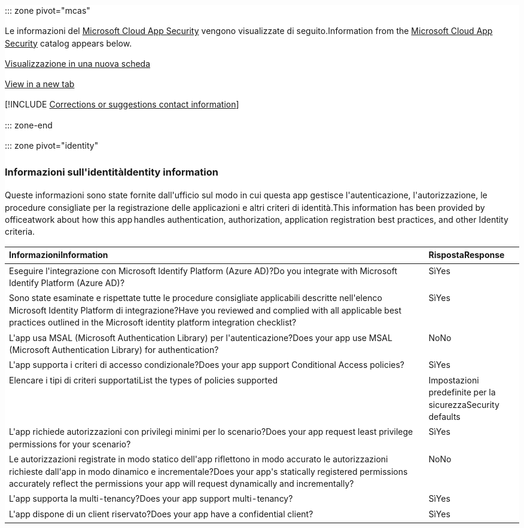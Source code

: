 ::: zone pivot="mcas"

<span data-ttu-id="620d0-210">Le informazioni del [Microsoft Cloud App Security](https://www.microsoft.com/enterprise-mobility-security/cloud-app-security) vengono visualizzate di seguito.</span><span class="sxs-lookup"><span data-stu-id="620d0-210">Information from the [Microsoft Cloud App Security](https://www.microsoft.com/enterprise-mobility-security/cloud-app-security) catalog appears below.</span></span>

<iframe height='1020' title='<span data-ttu-id="620d0-211">Microsoft Cloud App Security Informazioni</span><span class="sxs-lookup"><span data-stu-id="620d0-211">Microsoft Cloud App Security Information</span></span>' src='https://appmcasinfoprod.azurewebsites.net/#/dashboard/40833' frameborder='no' style='width: 100%;'></iframe><span data-ttu-id="620d0-212">

<a href="https://appmcasinfoprod.azurewebsites.net/#/dashboard/40833" target="_blank">Visualizzazione in una nuova scheda</a></span><span class="sxs-lookup"><span data-stu-id="620d0-212">

<a href="https://appmcasinfoprod.azurewebsites.net/#/dashboard/40833" target="_blank">View in a new tab</a></span></span>

[!INCLUDE [Corrections or suggestions contact information](../includes/corrections-or-suggestions.md)]

::: zone-end

::: zone pivot="identity"

### <a name="identity-information"></a><span data-ttu-id="620d0-213">Informazioni sull'identità</span><span class="sxs-lookup"><span data-stu-id="620d0-213">Identity information</span></span>

<span data-ttu-id="620d0-214">Queste informazioni sono state fornite dall'ufficio sul modo in cui questa app gestisce l'autenticazione, l'autorizzazione, le procedure consigliate per la registrazione delle applicazioni e altri criteri di identità.</span><span class="sxs-lookup"><span data-stu-id="620d0-214">This information has been provided by officeatwork about how this app handles authentication, authorization, application registration best practices, and other Identity criteria.</span></span>

| <span data-ttu-id="620d0-215">**Informazioni**</span><span class="sxs-lookup"><span data-stu-id="620d0-215">**Information**</span></span> | <span data-ttu-id="620d0-216">**Risposta**</span><span class="sxs-lookup"><span data-stu-id="620d0-216">**Response**</span></span> |
|:----------------|:-------------|
| <span data-ttu-id="620d0-217">Eseguire l'integrazione con Microsoft Identify Platform (Azure AD)?</span><span class="sxs-lookup"><span data-stu-id="620d0-217">Do you integrate with Microsoft Identify Platform (Azure AD)?</span></span>  | <span data-ttu-id="620d0-218">Sì</span><span class="sxs-lookup"><span data-stu-id="620d0-218">Yes</span></span> |
| <span data-ttu-id="620d0-219">Sono state esaminate e rispettate tutte le procedure consigliate applicabili descritte nell'elenco Microsoft Identity Platform di integrazione?</span><span class="sxs-lookup"><span data-stu-id="620d0-219">Have you reviewed and complied with all applicable best practices outlined in the Microsoft identity platform integration checklist?</span></span>  | <span data-ttu-id="620d0-220">Sì</span><span class="sxs-lookup"><span data-stu-id="620d0-220">Yes</span></span> |
| <span data-ttu-id="620d0-221">L'app usa MSAL (Microsoft Authentication Library) per l'autenticazione?</span><span class="sxs-lookup"><span data-stu-id="620d0-221">Does your app use MSAL (Microsoft Authentication Library) for authentication?</span></span> | <span data-ttu-id="620d0-222">No</span><span class="sxs-lookup"><span data-stu-id="620d0-222">No</span></span> |
| <span data-ttu-id="620d0-223">L'app supporta i criteri di accesso condizionale?</span><span class="sxs-lookup"><span data-stu-id="620d0-223">Does your app support Conditional Access policies?</span></span> | <span data-ttu-id="620d0-224">Sì</span><span class="sxs-lookup"><span data-stu-id="620d0-224">Yes</span></span> |
| <span data-ttu-id="620d0-225">Elencare i tipi di criteri supportati</span><span class="sxs-lookup"><span data-stu-id="620d0-225">List the types of policies supported</span></span> | <span data-ttu-id="620d0-226">Impostazioni predefinite per la sicurezza</span><span class="sxs-lookup"><span data-stu-id="620d0-226">Security defaults</span></span> |
| <span data-ttu-id="620d0-227">L'app richiede autorizzazioni con privilegi minimi per lo scenario?</span><span class="sxs-lookup"><span data-stu-id="620d0-227">Does your app request least privilege permissions for your scenario?</span></span> | <span data-ttu-id="620d0-228">Sì</span><span class="sxs-lookup"><span data-stu-id="620d0-228">Yes</span></span> |
| <span data-ttu-id="620d0-229">Le autorizzazioni registrate in modo statico dell'app riflettono in modo accurato le autorizzazioni richieste dall'app in modo dinamico e incrementale?</span><span class="sxs-lookup"><span data-stu-id="620d0-229">Does your app's statically registered permissions accurately reflect the permissions your app will request dynamically and incrementally?</span></span> | <span data-ttu-id="620d0-230">No</span><span class="sxs-lookup"><span data-stu-id="620d0-230">No</span></span> |
| <span data-ttu-id="620d0-231">L'app supporta la multi-tenancy?</span><span class="sxs-lookup"><span data-stu-id="620d0-231">Does your app support multi-tenancy?</span></span> | <span data-ttu-id="620d0-232">Sì</span><span class="sxs-lookup"><span data-stu-id="620d0-232">Yes</span></span> |
| <span data-ttu-id="620d0-233">L'app dispone di un client riservato?</span><span class="sxs-lookup"><span data-stu-id="620d0-233">Does your app have a confidential client?</span></span> | <span data-ttu-id="620d0-234">Sì</span><span class="sxs-lookup"><span data-stu-id="620d0-234">Yes</span></span> |